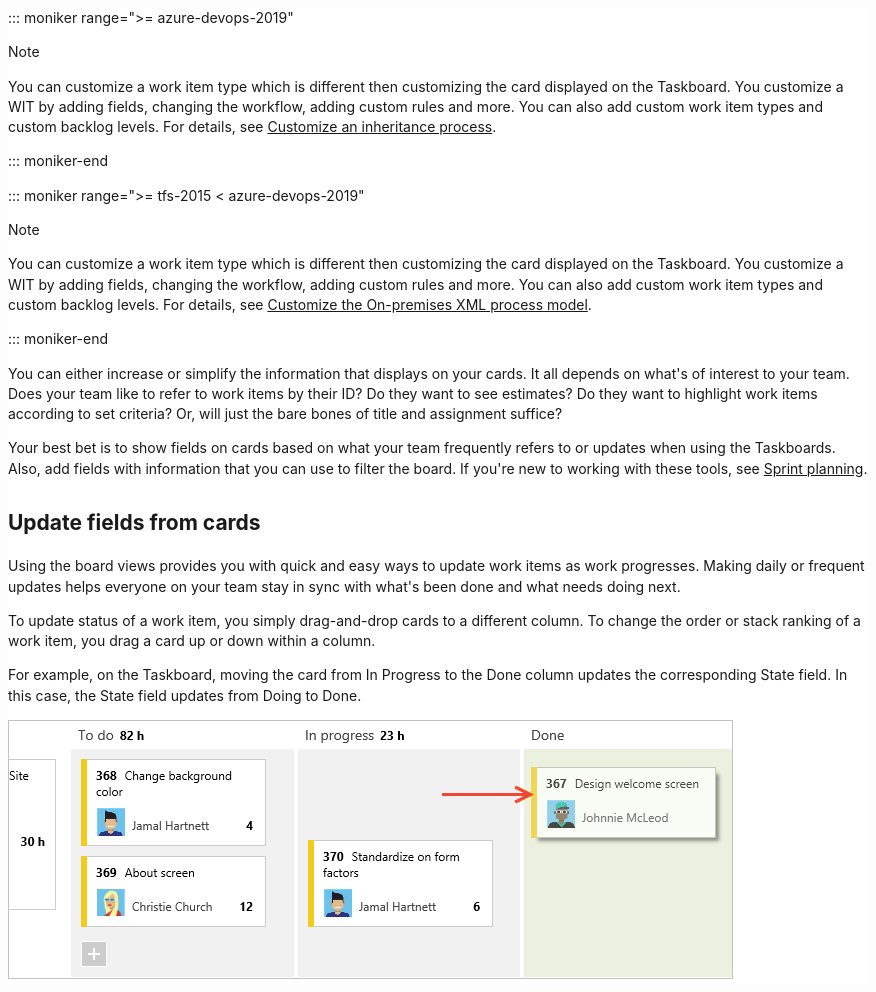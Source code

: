 
::: moniker range=">= azure-devops-2019"

> [!NOTE]  
> You can customize a work item type which is different then customizing the card displayed on the Taskboard. You customize a WIT by adding fields, changing the workflow, adding custom rules and more. You can also add custom work item types and custom backlog levels. For details, see [Customize an inheritance process](../../organizations/settings/work/inheritance-process-model.md). 

::: moniker-end

::: moniker range=">= tfs-2015 < azure-devops-2019"

> [!NOTE]  
> You can customize a work item type which is different then customizing the card displayed on the Taskboard. You customize a WIT by adding fields, changing the workflow, adding custom rules and more. You can also add custom work item types and custom backlog levels. For details, see [Customize the On-premises XML process model](../../reference/on-premises-xml-process-model.md). 

::: moniker-end

You can either increase or simplify the information that displays on your cards. It all depends on what's of interest to your team. Does your team like to refer to work items by their ID? Do they want to see estimates? Do they want to highlight work items according to set criteria? Or, will just the bare bones of title and assignment suffice? 

Your best bet is to show fields on cards based on what your team frequently refers to or updates when using the Taskboards. Also, add fields with information that you can use to filter the board. If you're new to working with these tools, see [Sprint planning](../../boards/sprints/assign-work-sprint.md). 




<a id="fields"></a>

## Update fields from cards

Using the board views provides you with quick and easy ways to update work items as work progresses. Making daily or frequent updates helps everyone on your team stay in sync with what's been done and what needs doing next. 

To update status of a work item, you simply drag-and-drop cards to a different column. To change the order or stack ranking of a work item, you drag a card up or down within a column. 

For example, on the Taskboard, moving the card from In Progress to the Done column updates the corresponding State field. In this case, the State field updates from Doing to Done. 

![Taskboard, move a work item](media/alm_tb_move_to_done.png)
